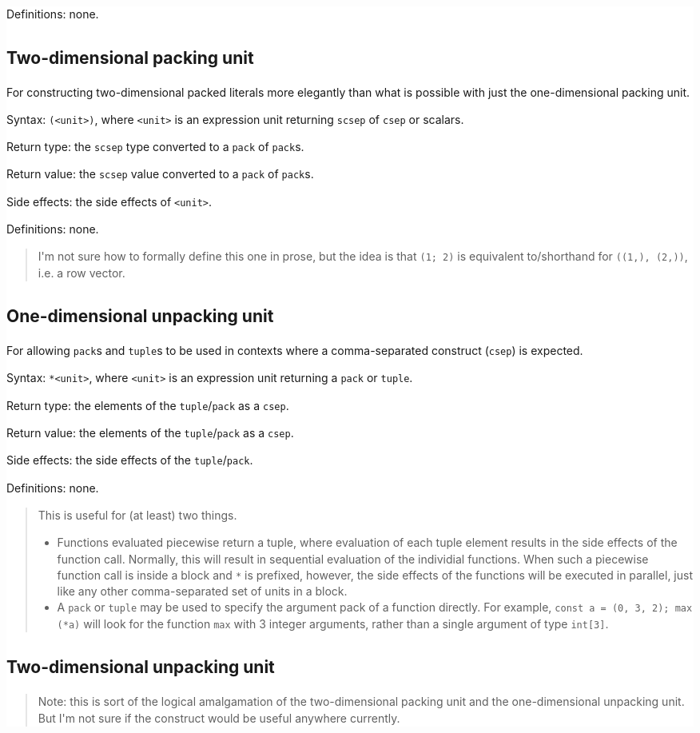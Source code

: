 Definitions: none.

Two-dimensional packing unit
----------------------------

For constructing two-dimensional packed literals more elegantly than what is
possible with just the one-dimensional packing unit.

Syntax: `(<unit>)`, where `<unit>` is an expression unit returning `scsep` of
`csep` or scalars.

Return type: the `scsep` type converted to a `pack` of `pack`s.

Return value: the `scsep` value converted to a `pack` of `pack`s.

Side effects: the side effects of `<unit>`.

Definitions: none.

> I'm not sure how to formally define this one in prose, but the idea is that
> `(1; 2)` is equivalent to/shorthand for `((1,), (2,))`, i.e. a row vector.

One-dimensional unpacking unit
------------------------------

For allowing `pack`s and `tuple`s to be used in contexts where a
comma-separated construct (`csep`) is expected.

Syntax: `*<unit>`, where `<unit>` is an expression unit returning a `pack` or
`tuple`.

Return type: the elements of the `tuple`/`pack` as a `csep`.

Return value: the elements of the `tuple`/`pack` as a `csep`.

Side effects: the side effects of the `tuple`/`pack`.

Definitions: none.

> This is useful for (at least) two things.
>
>  - Functions evaluated piecewise return a tuple, where evaluation of each
>    tuple element results in the side effects of the function call. Normally,
>    this will result in sequential evaluation of the individial functions.
>    When such a piecewise function call is inside a block and `*` is prefixed,
>    however, the side effects of the functions will be executed in parallel,
>    just like any other comma-separated set of units in a block.
>  - A `pack` or `tuple` may be used to specify the argument pack of a function
>    directly. For example, `const a = (0, 3, 2); max(*a)` will look for the
>    function `max` with 3 integer arguments, rather than a single argument of
>    type `int[3]`.

Two-dimensional unpacking unit
------------------------------

> Note: this is sort of the logical amalgamation of the two-dimensional packing
> unit and the one-dimensional unpacking unit. But I'm not sure if the
> construct would be useful anywhere currently.
